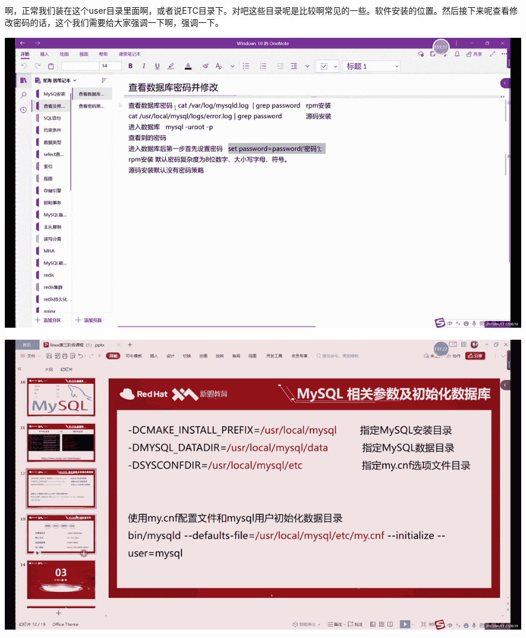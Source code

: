 啊，正常我们装在这个user目录里面啊，或者说ETC目录下。对吧这些目录呢是比较啊常见的一些。软件安装的位置。然后接下来呢查看修改密码的话，这个我们需要给大家强调一下啊，强调一下。



![](img/17c513e3613263f0c52e521eb4b42bb7_28.png)

![](img/17c513e3613263f0c52e521eb4b42bb7_29.png)
